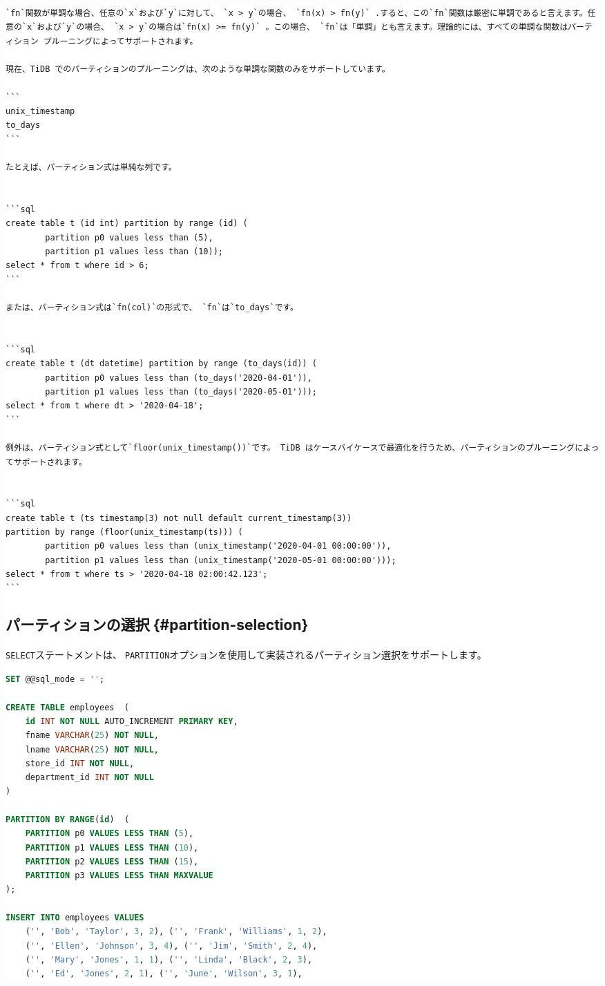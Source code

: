     `fn`関数が単調な場合、任意の`x`および`y`に対して、 `x > y`の場合、 `fn(x) > fn(y)` .すると、この`fn`関数は厳密に単調であると言えます。任意の`x`および`y`の場合、 `x > y`の場合は`fn(x) >= fn(y)` 。この場合、 `fn`は「単調」とも言えます。理論的には、すべての単調な関数はパーティション プルーニングによってサポートされます。

    現在、TiDB でのパーティションのプルーニングは、次のような単調な関数のみをサポートしています。

    ```
    unix_timestamp
    to_days
    ```

    たとえば、パーティション式は単純な列です。

    
    ```sql
    create table t (id int) partition by range (id) (
            partition p0 values less than (5),
            partition p1 values less than (10));
    select * from t where id > 6;
    ```

    または、パーティション式は`fn(col)`の形式で、 `fn`は`to_days`です。

    
    ```sql
    create table t (dt datetime) partition by range (to_days(id)) (
            partition p0 values less than (to_days('2020-04-01')),
            partition p1 values less than (to_days('2020-05-01')));
    select * from t where dt > '2020-04-18';
    ```

    例外は、パーティション式として`floor(unix_timestamp())`です。 TiDB はケースバイケースで最適化を行うため、パーティションのプルーニングによってサポートされます。

    
    ```sql
    create table t (ts timestamp(3) not null default current_timestamp(3))
    partition by range (floor(unix_timestamp(ts))) (
            partition p0 values less than (unix_timestamp('2020-04-01 00:00:00')),
            partition p1 values less than (unix_timestamp('2020-05-01 00:00:00')));
    select * from t where ts > '2020-04-18 02:00:42.123';
    ```

## パーティションの選択 {#partition-selection}

`SELECT`ステートメントは、 `PARTITION`オプションを使用して実装されるパーティション選択をサポートします。


```sql
SET @@sql_mode = '';

CREATE TABLE employees  (
    id INT NOT NULL AUTO_INCREMENT PRIMARY KEY,
    fname VARCHAR(25) NOT NULL,
    lname VARCHAR(25) NOT NULL,
    store_id INT NOT NULL,
    department_id INT NOT NULL
)

PARTITION BY RANGE(id)  (
    PARTITION p0 VALUES LESS THAN (5),
    PARTITION p1 VALUES LESS THAN (10),
    PARTITION p2 VALUES LESS THAN (15),
    PARTITION p3 VALUES LESS THAN MAXVALUE
);

INSERT INTO employees VALUES
    ('', 'Bob', 'Taylor', 3, 2), ('', 'Frank', 'Williams', 1, 2),
    ('', 'Ellen', 'Johnson', 3, 4), ('', 'Jim', 'Smith', 2, 4),
    ('', 'Mary', 'Jones', 1, 1), ('', 'Linda', 'Black', 2, 3),
    ('', 'Ed', 'Jones', 2, 1), ('', 'June', 'Wilson', 3, 1),
```